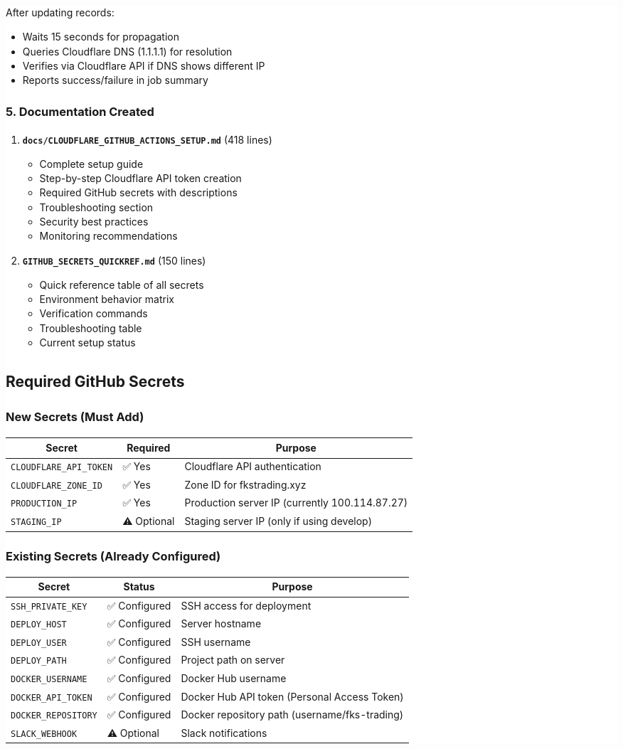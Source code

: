 After updating records:
- Waits 15 seconds for propagation
- Queries Cloudflare DNS (1.1.1.1) for resolution
- Verifies via Cloudflare API if DNS shows different IP
- Reports success/failure in job summary

### 5. Documentation Created

1. **`docs/CLOUDFLARE_GITHUB_ACTIONS_SETUP.md`** (418 lines)
   - Complete setup guide
   - Step-by-step Cloudflare API token creation
   - Required GitHub secrets with descriptions
   - Troubleshooting section
   - Security best practices
   - Monitoring recommendations

2. **`GITHUB_SECRETS_QUICKREF.md`** (150 lines)
   - Quick reference table of all secrets
   - Environment behavior matrix
   - Verification commands
   - Troubleshooting table
   - Current setup status

## Required GitHub Secrets

### New Secrets (Must Add)

| Secret | Required | Purpose |
|--------|----------|---------|
| `CLOUDFLARE_API_TOKEN` | ✅ Yes | Cloudflare API authentication |
| `CLOUDFLARE_ZONE_ID` | ✅ Yes | Zone ID for fkstrading.xyz |
| `PRODUCTION_IP` | ✅ Yes | Production server IP (currently 100.114.87.27) |
| `STAGING_IP` | ⚠️ Optional | Staging server IP (only if using develop) |

### Existing Secrets (Already Configured)

| Secret | Status | Purpose |
|--------|--------|---------|
| `SSH_PRIVATE_KEY` | ✅ Configured | SSH access for deployment |
| `DEPLOY_HOST` | ✅ Configured | Server hostname |
| `DEPLOY_USER` | ✅ Configured | SSH username |
| `DEPLOY_PATH` | ✅ Configured | Project path on server |
| `DOCKER_USERNAME` | ✅ Configured | Docker Hub username |
| `DOCKER_API_TOKEN` | ✅ Configured | Docker Hub API token (Personal Access Token) |
| `DOCKER_REPOSITORY` | ✅ Configured | Docker repository path (username/fks-trading) |
| `SLACK_WEBHOOK` | ⚠️ Optional | Slack notifications |
